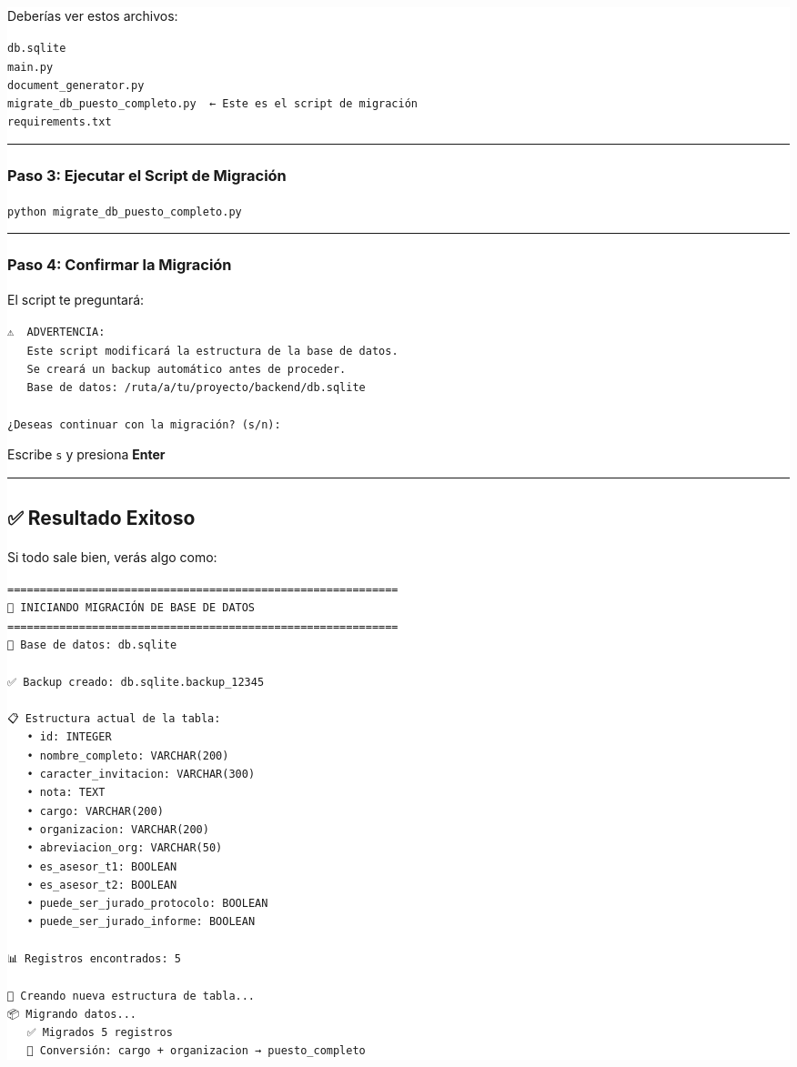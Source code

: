 Deberías ver estos archivos:

```
db.sqlite
main.py
document_generator.py
migrate_db_puesto_completo.py  ← Este es el script de migración
requirements.txt
```

---

### Paso 3: Ejecutar el Script de Migración

```cmd
python migrate_db_puesto_completo.py
```

---

### Paso 4: Confirmar la Migración

El script te preguntará:

```
⚠️  ADVERTENCIA:
   Este script modificará la estructura de la base de datos.
   Se creará un backup automático antes de proceder.
   Base de datos: /ruta/a/tu/proyecto/backend/db.sqlite

¿Deseas continuar con la migración? (s/n):
```

Escribe `s` y presiona **Enter**

---

## ✅ Resultado Exitoso

Si todo sale bien, verás algo como:

```
============================================================
🔄 INICIANDO MIGRACIÓN DE BASE DE DATOS
============================================================
📂 Base de datos: db.sqlite

✅ Backup creado: db.sqlite.backup_12345

📋 Estructura actual de la tabla:
   • id: INTEGER
   • nombre_completo: VARCHAR(200)
   • caracter_invitacion: VARCHAR(300)
   • nota: TEXT
   • cargo: VARCHAR(200)
   • organizacion: VARCHAR(200)
   • abreviacion_org: VARCHAR(50)
   • es_asesor_t1: BOOLEAN
   • es_asesor_t2: BOOLEAN
   • puede_ser_jurado_protocolo: BOOLEAN
   • puede_ser_jurado_informe: BOOLEAN

📊 Registros encontrados: 5

🔧 Creando nueva estructura de tabla...
📦 Migrando datos...
   ✅ Migrados 5 registros
   📝 Conversión: cargo + organizacion → puesto_completo
```